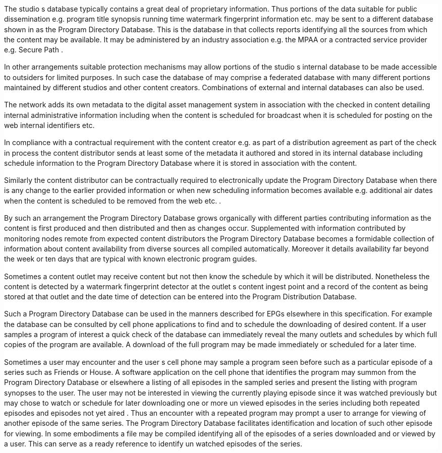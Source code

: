 The studio s database typically contains a great deal of proprietary information. Thus portions of the data suitable for public dissemination e.g. program title synopsis running time watermark fingerprint information etc. may be sent to a different database shown in as the Program Directory Database. This is the database in that collects reports identifying all the sources from which the content may be available. It may be administered by an industry association e.g. the MPAA or a contracted service provider e.g. Secure Path .

In other arrangements suitable protection mechanisms may allow portions of the studio s internal database to be made accessible to outsiders for limited purposes. In such case the database of may comprise a federated database with many different portions maintained by different studios and other content creators. Combinations of external and internal databases can also be used.

The network adds its own metadata to the digital asset management system in association with the checked in content detailing internal administrative information including when the content is scheduled for broadcast when it is scheduled for posting on the web internal identifiers etc.

In compliance with a contractual requirement with the content creator e.g. as part of a distribution agreement as part of the check in process the content distributor sends at least some of the metadata it authored and stored in its internal database including schedule information to the Program Directory Database where it is stored in association with the content.

Similarly the content distributor can be contractually required to electronically update the Program Directory Database when there is any change to the earlier provided information or when new scheduling information becomes available e.g. additional air dates when the content is scheduled to be removed from the web etc. .

By such an arrangement the Program Directory Database grows organically with different parties contributing information as the content is first produced and then distributed and then as changes occur. Supplemented with information contributed by monitoring nodes remote from expected content distributors the Program Directory Database becomes a formidable collection of information about content availability from diverse sources all compiled automatically. Moreover it details availability far beyond the week or ten days that are typical with known electronic program guides.

Sometimes a content outlet may receive content but not then know the schedule by which it will be distributed. Nonetheless the content is detected by a watermark fingerprint detector at the outlet s content ingest point and a record of the content as being stored at that outlet and the date time of detection can be entered into the Program Distribution Database.

Such a Program Directory Database can be used in the manners described for EPGs elsewhere in this specification. For example the database can be consulted by cell phone applications to find and to schedule the downloading of desired content. If a user samples a program of interest a quick check of the database can immediately reveal the many outlets and schedules by which full copies of the program are available. A download of the full program may be made immediately or scheduled for a later time.

Sometimes a user may encounter and the user s cell phone may sample a program seen before such as a particular episode of a series such as Friends or House. A software application on the cell phone that identifies the program may summon from the Program Directory Database or elsewhere a listing of all episodes in the sampled series and present the listing with program synopses to the user. The user may not be interested in viewing the currently playing episode since it was watched previously but may chose to watch or schedule for later downloading one or more un viewed episodes in the series including both repeated episodes and episodes not yet aired . Thus an encounter with a repeated program may prompt a user to arrange for viewing of another episode of the same series. The Program Directory Database facilitates identification and location of such other episode for viewing. In some embodiments a file may be compiled identifying all of the episodes of a series downloaded and or viewed by a user. This can serve as a ready reference to identify un watched episodes of the series. 
